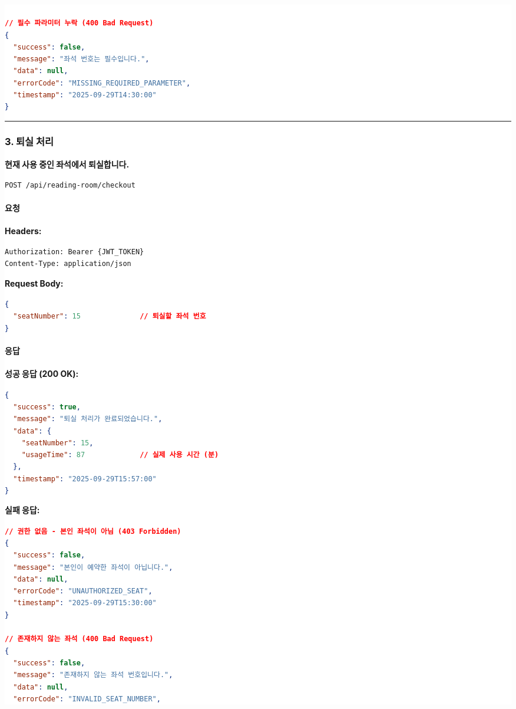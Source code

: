 ```json

// 필수 파라미터 누락 (400 Bad Request)
{
  "success": false,
  "message": "좌석 번호는 필수입니다.",
  "data": null,
  "errorCode": "MISSING_REQUIRED_PARAMETER",
  "timestamp": "2025-09-29T14:30:00"
}
```

---

### 3. 퇴실 처리

**현재 사용 중인 좌석에서 퇴실합니다.**

```http
POST /api/reading-room/checkout
```

#### 요청

**Headers:**
```http
Authorization: Bearer {JWT_TOKEN}
Content-Type: application/json
```

**Request Body:**
```json
{
  "seatNumber": 15              // 퇴실할 좌석 번호
}
```

#### 응답

**성공 응답 (200 OK):**
```json
{
  "success": true,
  "message": "퇴실 처리가 완료되었습니다.",
  "data": {
    "seatNumber": 15,
    "usageTime": 87             // 실제 사용 시간 (분)
  },
  "timestamp": "2025-09-29T15:57:00"
}
```

**실패 응답:**
```json
// 권한 없음 - 본인 좌석이 아님 (403 Forbidden)
{
  "success": false,
  "message": "본인이 예약한 좌석이 아닙니다.",
  "data": null,
  "errorCode": "UNAUTHORIZED_SEAT",
  "timestamp": "2025-09-29T15:30:00"
}

// 존재하지 않는 좌석 (400 Bad Request)
{
  "success": false,
  "message": "존재하지 않는 좌석 번호입니다.",
  "data": null,
  "errorCode": "INVALID_SEAT_NUMBER",
```